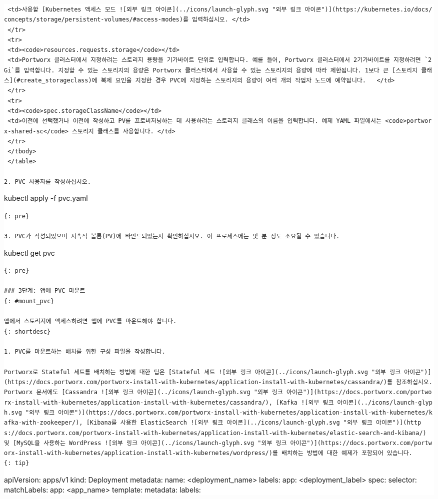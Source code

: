    ```
    <td>사용할 [Kubernetes 액세스 모드 ![외부 링크 아이콘](../icons/launch-glyph.svg "외부 링크 아이콘")](https://kubernetes.io/docs/concepts/storage/persistent-volumes/#access-modes)를 입력하십시오. </td>
    </tr>
    <tr>
    <td><code>resources.requests.storage</code></td>
    <td>Portworx 클러스터에서 지정하려는 스토리지 용량을 기가바이트 단위로 입력합니다. 예를 들어, Portworx 클러스터에서 2기가바이트를 지정하려면 `2Gi`를 입력합니다. 지정할 수 있는 스토리지의 용량은 Portworx 클러스터에서 사용할 수 있는 스토리지의 용량에 따라 제한됩니다. 1보다 큰 [스토리지 클래스](#create_storageclass)에 복제 요인을 지정한 경우 PVC에 지정하는 스토리지의 용량이 여러 개의 작업자 노드에 예약됩니다.   </td>
    </tr>
    <tr>
    <td><code>spec.storageClassName</code></td>
    <td>이전에 선택했거나 이전에 작성하고 PV를 프로비저닝하는 데 사용하려는 스토리지 클래스의 이름을 입력합니다. 예제 YAML 파일에서는 <code>portworx-shared-sc</code> 스토리지 클래스를 사용합니다. </td>
    </tr>
    </tbody>
    </table>

2. PVC 사용자를 작성하십시오.
   ```
   kubectl apply -f pvc.yaml
   ```
   {: pre}

3. PVC가 작성되었으며 지속적 볼륨(PV)에 바인드되었는지 확인하십시오. 이 프로세스에는 몇 분 정도 소요될 수 있습니다.
   ```
   kubectl get pvc
   ```
   {: pre}

### 3단계: 앱에 PVC 마운트
{: #mount_pvc}

앱에서 스토리지에 액세스하려면 앱에 PVC를 마운트해야 합니다.
{: shortdesc}

1. PVC를 마운트하는 배치를 위한 구성 파일을 작성합니다.

   Portworx로 Stateful 세트를 배치하는 방법에 대한 팁은 [Stateful 세트 ![외부 링크 아이콘](../icons/launch-glyph.svg "외부 링크 아이콘")](https://docs.portworx.com/portworx-install-with-kubernetes/application-install-with-kubernetes/cassandra/)를 참조하십시오. Portworx 문서에도 [Cassandra ![외부 링크 아이콘](../icons/launch-glyph.svg "외부 링크 아이콘")](https://docs.portworx.com/portworx-install-with-kubernetes/application-install-with-kubernetes/cassandra/), [Kafka ![외부 링크 아이콘](../icons/launch-glyph.svg "외부 링크 아이콘")](https://docs.portworx.com/portworx-install-with-kubernetes/application-install-with-kubernetes/kafka-with-zookeeper/), [Kibana를 사용한 ElasticSearch ![외부 링크 아이콘](../icons/launch-glyph.svg "외부 링크 아이콘")](https://docs.portworx.com/portworx-install-with-kubernetes/application-install-with-kubernetes/elastic-search-and-kibana/) 및 [MySQL을 사용하는 WordPress ![외부 링크 아이콘](../icons/launch-glyph.svg "외부 링크 아이콘")](https://docs.portworx.com/portworx-install-with-kubernetes/application-install-with-kubernetes/wordpress/)를 배치하는 방법에 대한 예제가 포함되어 있습니다.
   {: tip}

   ```
   apiVersion: apps/v1
   kind: Deployment
   metadata:
     name: <deployment_name>
     labels:
       app: <deployment_label>
   spec:
     selector:
       matchLabels:
         app: <app_name>
     template:
       metadata:
         labels: